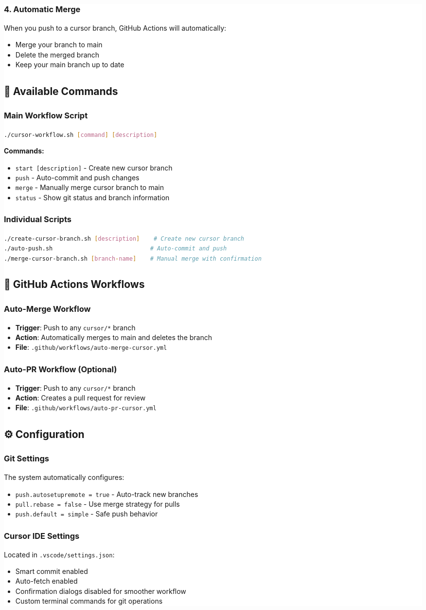 ### 4. Automatic Merge

When you push to a cursor branch, GitHub Actions will automatically:
- Merge your branch to main
- Delete the merged branch
- Keep your main branch up to date

## 🎯 Available Commands

### Main Workflow Script

```bash
./cursor-workflow.sh [command] [description]
```

**Commands:**
- `start [description]` - Create new cursor branch
- `push` - Auto-commit and push changes
- `merge` - Manually merge cursor branch to main
- `status` - Show git status and branch information

### Individual Scripts

```bash
./create-cursor-branch.sh [description]    # Create new cursor branch
./auto-push.sh                            # Auto-commit and push
./merge-cursor-branch.sh [branch-name]    # Manual merge with confirmation
```

## 🤖 GitHub Actions Workflows

### Auto-Merge Workflow
- **Trigger**: Push to any `cursor/*` branch
- **Action**: Automatically merges to main and deletes the branch
- **File**: `.github/workflows/auto-merge-cursor.yml`

### Auto-PR Workflow (Optional)
- **Trigger**: Push to any `cursor/*` branch
- **Action**: Creates a pull request for review
- **File**: `.github/workflows/auto-pr-cursor.yml`

## ⚙️ Configuration

### Git Settings
The system automatically configures:
- `push.autosetupremote = true` - Auto-track new branches
- `pull.rebase = false` - Use merge strategy for pulls
- `push.default = simple` - Safe push behavior

### Cursor IDE Settings
Located in `.vscode/settings.json`:
- Smart commit enabled
- Auto-fetch enabled
- Confirmation dialogs disabled for smoother workflow
- Custom terminal commands for git operations
